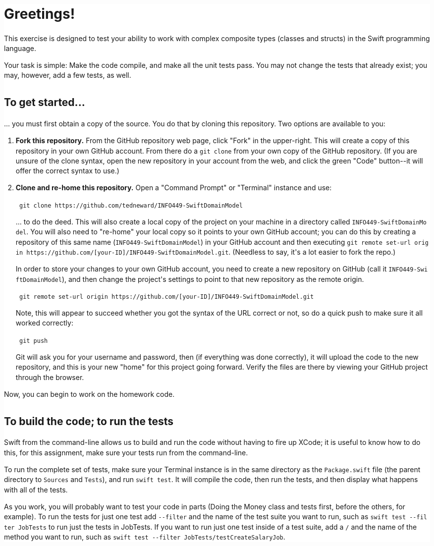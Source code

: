 # Greetings!
This exercise is designed to test your ability to work with complex composite types (classes and structs) in the Swift programming language.

Your task is simple: Make the code compile, and make all the unit tests pass. You may not change the tests that already exist; you may, however, add a few tests, as well.

## To get started...
... you must first obtain a copy of the source. You do that by cloning this repository. Two options are available to you:

1. **Fork this repository.** From the GitHub repository web page, click "Fork" in the upper-right. This will create a copy of this repository in your own GitHub account. From there do a `git clone` from your own copy of the GitHub repository. (If you are unsure of the clone syntax, open the new repository in your account from the web, and click the green "Code" button--it will offer the correct syntax to use.)

2. **Clone and re-home this repository.** Open a "Command Prompt" or "Terminal" instance and use:

        git clone https://github.com/tedneward/INFO449-SwiftDomainModel

    ... to do the deed. This will also create a local copy of the project on your machine in a directory called `INFO449-SwiftDomainModel`. You will also need to "re-home" your local copy so it points to your own GitHub account; you can do this by creating a repository of this same name (`INFO449-SwiftDomainModel`) in your GitHub account and then executing `git remote set-url origin https://github.com/[your-ID]/INFO449-SwiftDomainModel.git`. (Needless to say, it's a lot easier to fork the repo.)

    In order to store your changes to your own GitHub account, you need to create a new repository on GitHub (call it `INFO449-SwiftDomainModel`), and then change the project's settings to point to that new repository as the remote origin.

        git remote set-url origin https://github.com/[your-ID]/INFO449-SwiftDomainModel.git

    Note, this will appear to succeed whether you got the syntax of the URL correct or not, so do a quick push to make sure it all worked correctly:

        git push

    Git will ask you for your username and password, then (if everything was done correctly), it will upload the code to the new repository, and this is your new "home" for this project going forward. Verify the files are there by viewing your GitHub project through the browser.
    
Now, you can begin to work on the homework code.

## To build the code; to run the tests
Swift from the command-line allows us to build and run the code without having to fire up XCode; it is useful to know how to do this, for this assignment, make sure your tests run from the command-line.

To run the complete set of tests, make sure your Terminal instance is in the same directory as the `Package.swift` file (the parent directory to `Sources` and `Tests`), and run `swift test`. It will compile the code, then run the tests, and then display what happens with all of the tests.

As you work, you will probably want to test your code in parts (Doing the Money class and tests first, before the others, for example). To run the tests for just one test add `--filter` and the name of the test suite you want to run, such as `swift test --filter JobTests` to run just the tests in JobTests. If you want to run just one test inside of a test suite, add a `/` and the name of the method you want to run, such as `swift test --filter JobTests/testCreateSalaryJob`.

